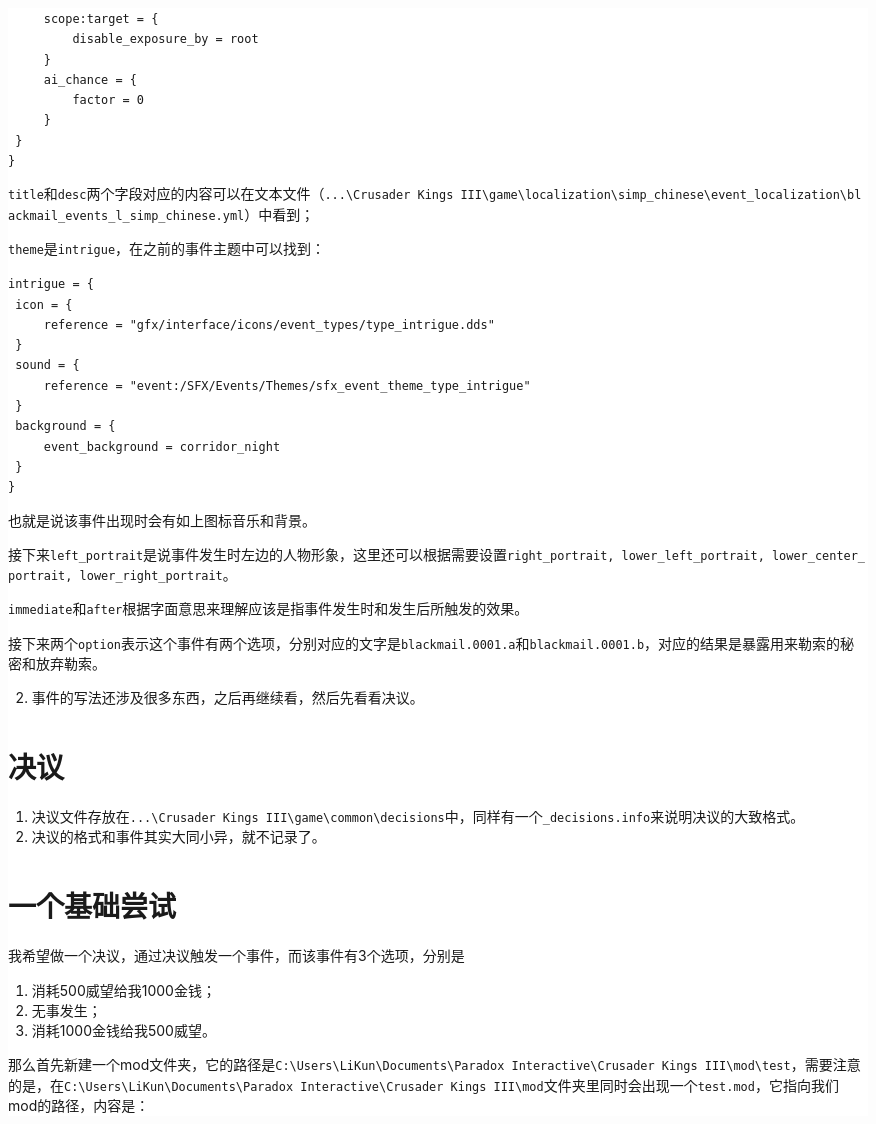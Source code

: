    ```
   		scope:target = {
   			disable_exposure_by = root
   		}
   		ai_chance = {
   			factor = 0
   		}
   	}
   }
   ```

   `title`和`desc`两个字段对应的内容可以在文本文件（`...\Crusader Kings III\game\localization\simp_chinese\event_localization\blackmail_events_l_simp_chinese.yml`）中看到；

   `theme`是`intrigue`，在之前的事件主题中可以找到：

   ```
   intrigue = {
   	icon = {
   		reference = "gfx/interface/icons/event_types/type_intrigue.dds"
   	}
   	sound = {
   		reference = "event:/SFX/Events/Themes/sfx_event_theme_type_intrigue"
   	}
   	background = {
   		event_background = corridor_night
   	}
   }
   ```

   也就是说该事件出现时会有如上图标音乐和背景。

   接下来`left_portrait`是说事件发生时左边的人物形象，这里还可以根据需要设置`right_portrait, lower_left_portrait, lower_center_portrait, lower_right_portrait`。

   `immediate`和`after`根据字面意思来理解应该是指事件发生时和发生后所触发的效果。

   接下来两个`option`表示这个事件有两个选项，分别对应的文字是`blackmail.0001.a`和`blackmail.0001.b`，对应的结果是暴露用来勒索的秘密和放弃勒索。

2. 事件的写法还涉及很多东西，之后再继续看，然后先看看决议。

# 决议

1. 决议文件存放在`...\Crusader Kings III\game\common\decisions`中，同样有一个`_decisions.info`来说明决议的大致格式。
2. 决议的格式和事件其实大同小异，就不记录了。

# 一个基础尝试

我希望做一个决议，通过决议触发一个事件，而该事件有3个选项，分别是

1. 消耗500威望给我1000金钱；
2. 无事发生；
3. 消耗1000金钱给我500威望。

那么首先新建一个mod文件夹，它的路径是`C:\Users\LiKun\Documents\Paradox Interactive\Crusader Kings III\mod\test`，需要注意的是，在`C:\Users\LiKun\Documents\Paradox Interactive\Crusader Kings III\mod`文件夹里同时会出现一个`test.mod`，它指向我们mod的路径，内容是：
